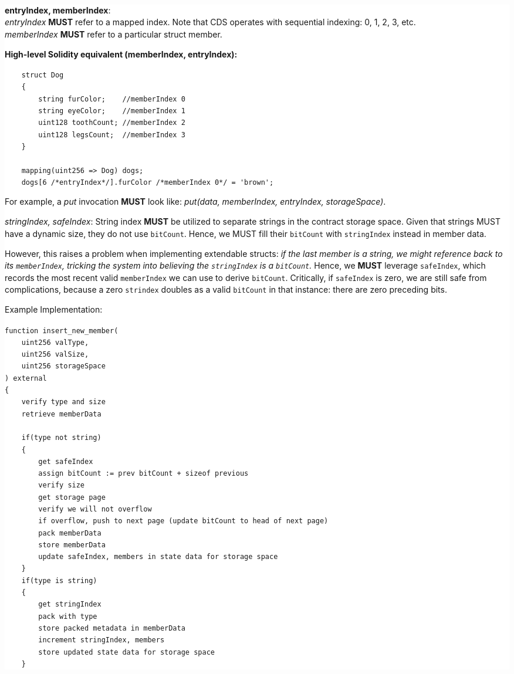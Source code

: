 **entryIndex, memberIndex**:  
*entryIndex* **MUST** refer to a mapped index.  Note that CDS operates with sequential indexing: 0, 1, 2, 3, etc.  
*memberIndex* **MUST** refer to a particular struct member.  

**High-level Solidity equivalent (memberIndex, entryIndex):**

```solidity
	struct Dog
	{
		string furColor;    //memberIndex 0
		string eyeColor;    //memberIndex 1
		uint128 toothCount; //memberIndex 2
		uint128 legsCount;  //memberIndex 3
	}

	mapping(uint256 => Dog) dogs;
	dogs[6 /*entryIndex*/].furColor /*memberIndex 0*/ = 'brown';
```

For example, a *put* invocation **MUST** look like: *put(data, memberIndex, entryIndex, storageSpace)*. 

*stringIndex, safeIndex*:
String index **MUST** be utilized to separate strings in the contract storage space.  Given that strings MUST have a dynamic size, they do not use `bitCount`.  Hence, we MUST fill their `bitCount` with `stringIndex` instead in member data.

However, this raises a problem when implementing extendable structs: *if the last member is a string, we might reference back to its `memberIndex`, tricking the system into believing the `stringIndex` is a `bitCount`.* Hence, we **MUST** leverage `safeIndex`, which records the most recent valid `memberIndex` we can use to derive `bitCount`.  Critically, if `safeIndex` is zero, we are still safe from complications, because a zero `strindex` doubles as a valid `bitCount` in that instance: there are zero preceding bits.

Example Implementation:
```solidity
function insert_new_member(
	uint256 valType,
	uint256 valSize,
	uint256 storageSpace
) external
{
	verify type and size
	retrieve memberData
	
	if(type not string)
	{
		get safeIndex
		assign bitCount := prev bitCount + sizeof previous
		verify size
		get storage page
		verify we will not overflow
		if overflow, push to next page (update bitCount to head of next page)
		pack memberData
		store memberData
		update safeIndex, members in state data for storage space
	}
	if(type is string)
	{
		get stringIndex
		pack with type
		store packed metadata in memberData
		increment stringIndex, members
		store updated state data for storage space
	}

```